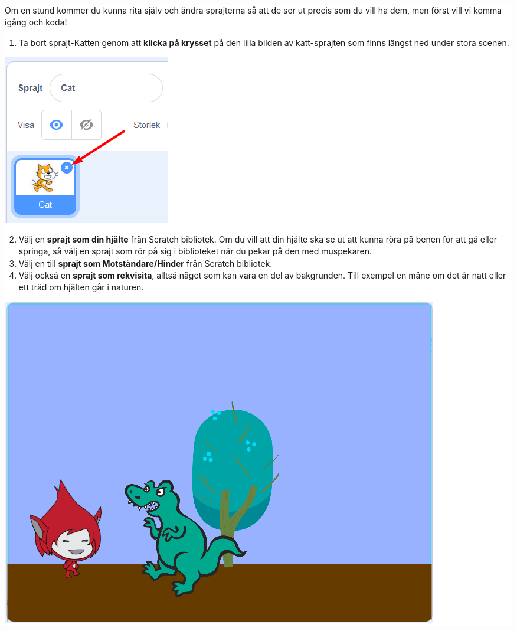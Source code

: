 Om en stund kommer du kunna rita själv och ändra sprajterna så att de ser ut precis som du vill ha dem, men först vill vi komma igång och koda!

1. Ta bort sprajt-Katten genom att **klicka på krysset** på den lilla bilden av katt-sprajten som finns längst ned under stora scenen.

![Bild Ta bort katt-sprajten](Bild_6.png)

2. Välj en **sprajt som din hjälte** från Scratch bibliotek. Om du vill att din hjälte ska se ut att kunna röra på benen för att gå eller springa, så välj en sprajt som rör på sig i biblioteket när du pekar på den med muspekaren.
2. Välj en till **sprajt som Motståndare/Hinder** från Scratch bibliotek.
3. Välj också en **sprajt som rekvisita**, alltså något som kan vara en del av bakgrunden. Till exempel en måne om det är natt eller ett träd om hjälten går i naturen.

![Bild hjälte motståndare rekvisita](Bild_7.png)
